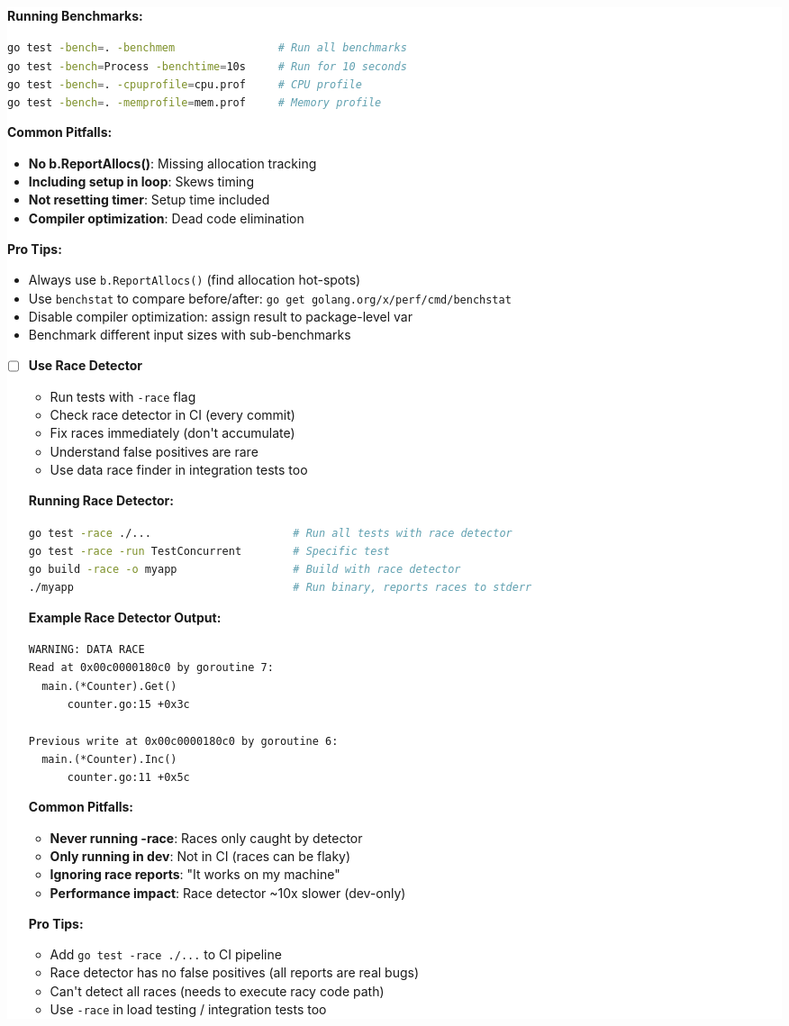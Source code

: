   
  **Running Benchmarks:**
  ```bash
  go test -bench=. -benchmem                # Run all benchmarks
  go test -bench=Process -benchtime=10s     # Run for 10 seconds
  go test -bench=. -cpuprofile=cpu.prof     # CPU profile
  go test -bench=. -memprofile=mem.prof     # Memory profile
  ```
  
  **Common Pitfalls:**
  - **No b.ReportAllocs()**: Missing allocation tracking
  - **Including setup in loop**: Skews timing
  - **Not resetting timer**: Setup time included
  - **Compiler optimization**: Dead code elimination
  
  **Pro Tips:**
  - Always use `b.ReportAllocs()` (find allocation hot-spots)
  - Use `benchstat` to compare before/after: `go get golang.org/x/perf/cmd/benchstat`
  - Disable compiler optimization: assign result to package-level var
  - Benchmark different input sizes with sub-benchmarks

- [ ] **Use Race Detector**
  - Run tests with `-race` flag
  - Check race detector in CI (every commit)
  - Fix races immediately (don't accumulate)
  - Understand false positives are rare
  - Use data race finder in integration tests too
  
  **Running Race Detector:**
  ```bash
  go test -race ./...                      # Run all tests with race detector
  go test -race -run TestConcurrent        # Specific test
  go build -race -o myapp                  # Build with race detector
  ./myapp                                  # Run binary, reports races to stderr
  ```
  
  **Example Race Detector Output:**
  ```
  WARNING: DATA RACE
  Read at 0x00c0000180c0 by goroutine 7:
    main.(*Counter).Get()
        counter.go:15 +0x3c
  
  Previous write at 0x00c0000180c0 by goroutine 6:
    main.(*Counter).Inc()
        counter.go:11 +0x5c
  ```
  
  **Common Pitfalls:**
  - **Never running -race**: Races only caught by detector
  - **Only running in dev**: Not in CI (races can be flaky)
  - **Ignoring race reports**: "It works on my machine"
  - **Performance impact**: Race detector ~10x slower (dev-only)
  
  **Pro Tips:**
  - Add `go test -race ./...` to CI pipeline
  - Race detector has no false positives (all reports are real bugs)
  - Can't detect all races (needs to execute racy code path)
  - Use `-race` in load testing / integration tests too
